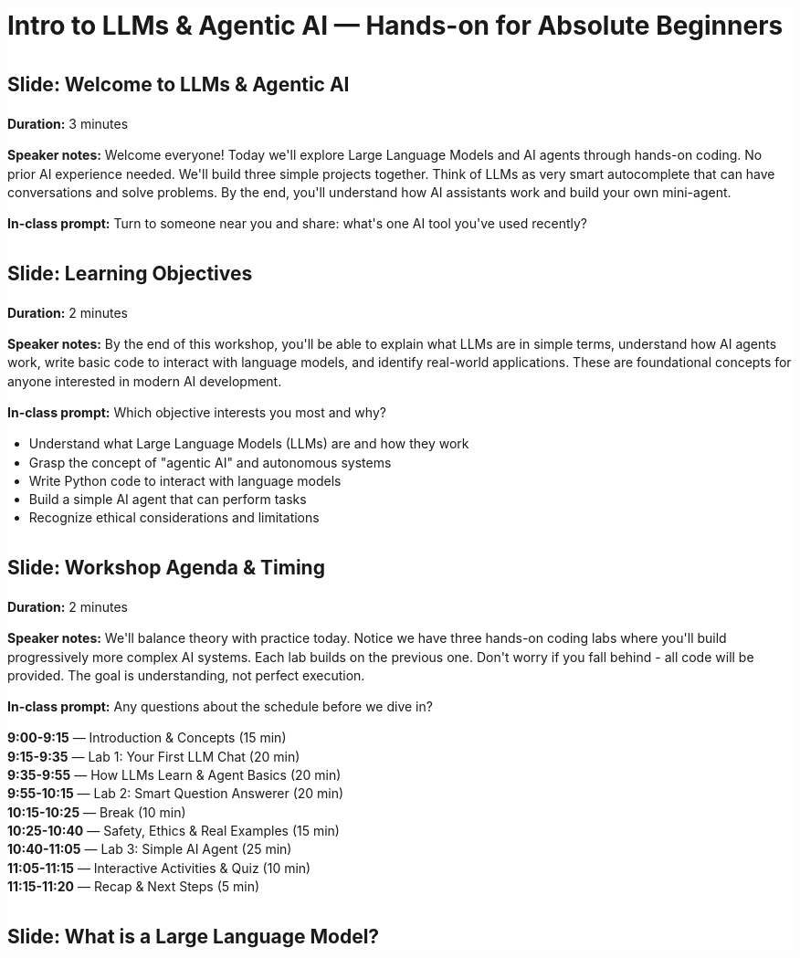# Intro to LLMs & Agentic AI — Hands-on for Absolute Beginners

## Slide: Welcome to LLMs & Agentic AI

**Duration:** 3 minutes

**Speaker notes:** Welcome everyone! Today we'll explore Large Language Models and AI agents through hands-on coding. No prior AI experience needed. We'll build three simple projects together. Think of LLMs as very smart autocomplete that can have conversations and solve problems. By the end, you'll understand how AI assistants work and build your own mini-agent.

**In-class prompt:** Turn to someone near you and share: what's one AI tool you've used recently?

## Slide: Learning Objectives

**Duration:** 2 minutes

**Speaker notes:** By the end of this workshop, you'll be able to explain what LLMs are in simple terms, understand how AI agents work, write basic code to interact with language models, and identify real-world applications. These are foundational concepts for anyone interested in modern AI development.

**In-class prompt:** Which objective interests you most and why?

- Understand what Large Language Models (LLMs) are and how they work
- Grasp the concept of "agentic AI" and autonomous systems
- Write Python code to interact with language models
- Build a simple AI agent that can perform tasks
- Recognize ethical considerations and limitations

## Slide: Workshop Agenda & Timing

**Duration:** 2 minutes

**Speaker notes:** We'll balance theory with practice today. Notice we have three hands-on coding labs where you'll build progressively more complex AI systems. Each lab builds on the previous one. Don't worry if you fall behind - all code will be provided. The goal is understanding, not perfect execution.

**In-class prompt:** Any questions about the schedule before we dive in?

**9:00-9:15** — Introduction & Concepts (15 min)  
**9:15-9:35** — Lab 1: Your First LLM Chat (20 min)  
**9:35-9:55** — How LLMs Learn & Agent Basics (20 min)  
**9:55-10:15** — Lab 2: Smart Question Answerer (20 min)  
**10:15-10:25** — Break (10 min)  
**10:25-10:40** — Safety, Ethics & Real Examples (15 min)  
**10:40-11:05** — Lab 3: Simple AI Agent (25 min)  
**11:05-11:15** — Interactive Activities & Quiz (10 min)  
**11:15-11:20** — Recap & Next Steps (5 min)

## Slide: What is a Large Language Model?
